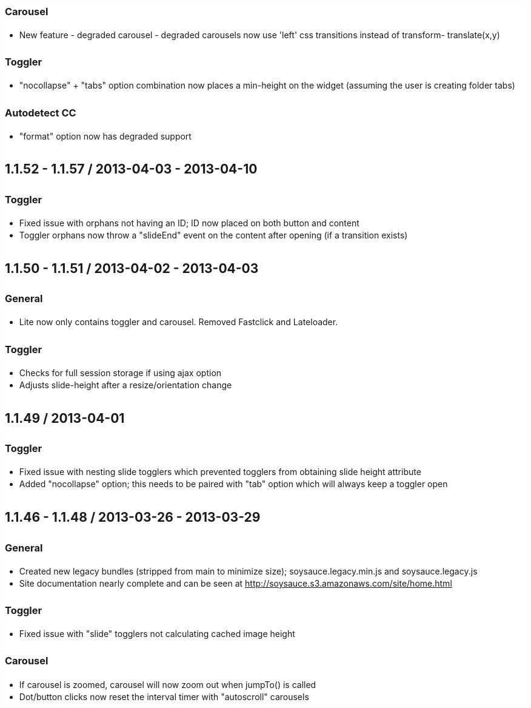 ### Carousel
* New feature - degraded carousel - degraded carousels now use 'left' css transitions instead of transform- translate(x,y)

### Toggler
* "nocollapse" + "tabs" option combination now places a min-height on the widget (assuming the user is creating folder tabs)

### Autodetect CC
* "format" option now has degraded support

1.1.52 - 1.1.57 / 2013-04-03 - 2013-04-10
----------------------------
### Toggler
* Fixed issue with orphans not having an ID; ID now placed on both button and content
* Toggler orphans now throw a "slideEnd" event on the content after opening (if a transition exists)

1.1.50 - 1.1.51 / 2013-04-02 - 2013-04-03
----------------------------
### General
* Lite now only contains toggler and carousel. Removed Fastclick and Lateloader.

### Toggler
* Checks for full session storage if using ajax option
* Adjusts slide-height after a resize/orientation change

1.1.49 / 2013-04-01
----------------------------
### Toggler
* Fixed issue with nesting slide togglers which prevented togglers from obtaining slide height attribute
* Added "nocollapse" option; this needs to be paired with "tab" option which will always keep a toggler open

1.1.46 - 1.1.48 / 2013-03-26 - 2013-03-29
----------------------------
### General
* Created new legacy bundles (stripped from main to minimize size); soysauce.legacy.min.js and soysauce.legacy.js
* Site documentation nearly complete and can be seen at http://soysauce.s3.amazonaws.com/site/home.html

### Toggler
* Fixed issue with "slide" togglers not calculating cached image height

### Carousel
* If carousel is zoomed, carousel will now zoom out when jumpTo() is called
* Dot/button clicks now reset the interval timer with "autoscroll" carousels
